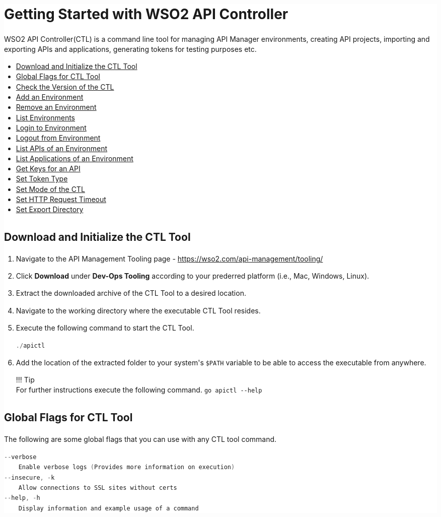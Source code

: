 # Getting Started with WSO2 API Controller

WSO2 API Controller(CTL) is a command line tool for managing API Manager environments, creating API projects, importing and exporting APIs and applications, generating tokens for testing purposes etc.  

-   [Download and Initialize the CTL Tool](#download-and-initialize-the-ctl-tool)
-   [Global Flags for CTL Tool](#global-flags-for-ctl-tool)
-   [Check the Version of the CTL](#check-the-version-of-the-ctl)
-   [Add an Environment](#add-an-environment)
-   [Remove an Environment](#remove-an-environment)
-   [List Environments](#list-environments)
-   [Login to Environment](#login-to-environment)
-   [Logout from Environment](#logout-from-environment)
-   [List APIs of an Environment](#list-apis-of-an-environment)
-   [List Applications of an Environment](#list-applications-of-an-environment)
-   [Get Keys for an API](#get-keys-for-an-api) 
-   [Set Token Type](#set-token-type)
-   [Set Mode of the CTL](#set-mode-of-the-ctl)
-   [Set HTTP Request Timeout](#set-http-request-timeout)
-   [Set Export Directory](#set-export-directory)

## Download and Initialize the CTL Tool

1.  Navigate to the API Management Tooling page - <https://wso2.com/api-management/tooling/>
2.  Click **Download** under **Dev-Ops Tooling** according to your prederred platform (i.e., Mac, Windows, Linux).
3.  Extract the downloaded archive of the CTL Tool to a desired location.

4.  Navigate to the working directory where the executable CTL Tool resides.

5.  Execute the following command to start the CTL Tool.

    ``` go
    ./apictl
    ```

6.  Add the location of the extracted folder to your system's `$PATH` variable to be able to access the executable from anywhere.


    !!! Tip    
        For further instructions execute the following command.
        ``` go
        apictl --help
        ```


## Global Flags for CTL Tool

The following are some global flags that you can use with any CTL tool command.

``` go
--verbose
    Enable verbose logs (Provides more information on execution)
--insecure, -k
    Allow connections to SSL sites without certs
--help, -h
    Display information and example usage of a command
```
